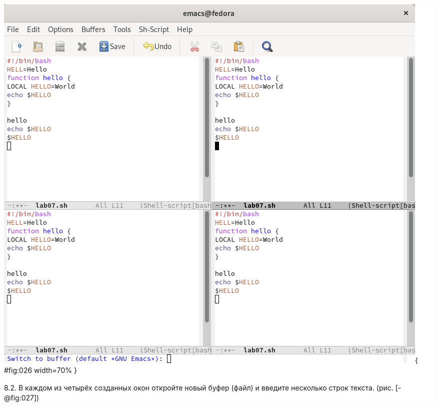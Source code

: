![рис. 26](image/Screenshot_25.png){ #fig:026 width=70% }

8.2. В каждом из четырёх созданных окон откройте новый буфер (файл) и введите несколько строк текста. (рис. [-@fig:027])
